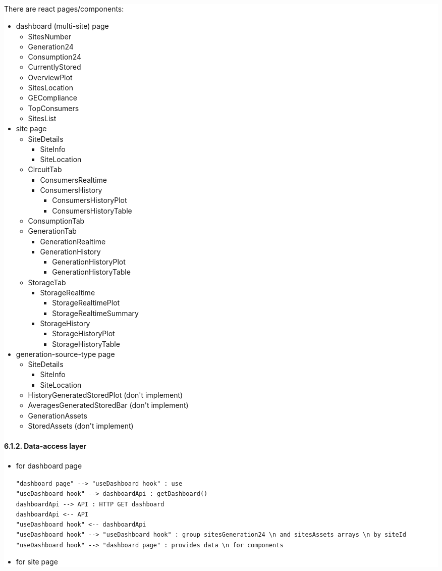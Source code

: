 There are react pages/components:

- dashboard (multi-site) page
  - SitesNumber
  - Generation24
  - Consumption24
  - CurrentlyStored
  - OverviewPlot
  - SitesLocation
  - GECompliance
  - TopConsumers
  - SitesList
- site page
  - SiteDetails
    - SiteInfo
    - SiteLocation
  - CircuitTab
    - ConsumersRealtime
    - ConsumersHistory
      - ConsumersHistoryPlot
      - ConsumersHistoryTable
  - ConsumptionTab
  - GenerationTab
    - GenerationRealtime
    - GenerationHistory
      - GenerationHistoryPlot
      - GenerationHistoryTable
  - StorageTab
    - StorageRealtime
      - StorageRealtimePlot
      - StorageRealtimeSummary
    - StorageHistory
      - StorageHistoryPlot
      - StorageHistoryTable
- generation-source-type page
  - SiteDetails
    - SiteInfo
    - SiteLocation
  - HistoryGeneratedStoredPlot (don't implement)
  - AveragesGeneratedStoredBar (don't implement)
  - GenerationAssets
  - StoredAssets (don't implement)

#### 6.1.2. <a name='Data-accesslayer'></a>Data-access layer

- for dashboard page
  ```puml
  "dashboard page" --> "useDashboard hook" : use
  "useDashboard hook" --> dashboardApi : getDashboard()
  dashboardApi --> API : HTTP GET dashboard
  dashboardApi <-- API
  "useDashboard hook" <-- dashboardApi
  "useDashboard hook" --> "useDashboard hook" : group sitesGeneration24 \n and sitesAssets arrays \n by siteId
  "useDashboard hook" --> "dashboard page" : provides data \n for components
  ```
- for site page
